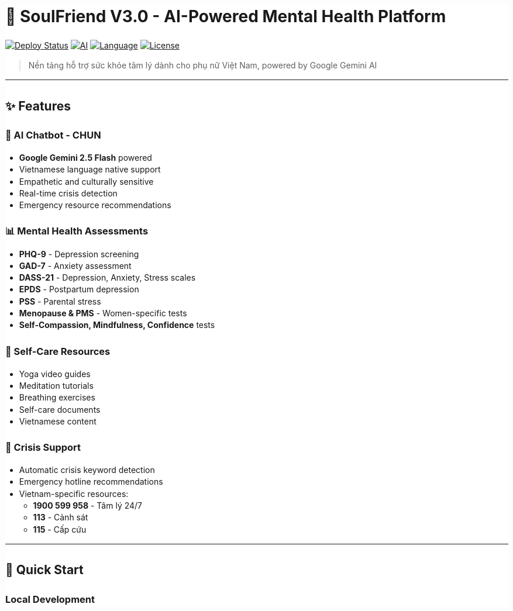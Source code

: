 # 🌸 SoulFriend V3.0 - AI-Powered Mental Health Platform

[![Deploy Status](https://img.shields.io/badge/deploy-ready-brightgreen)]()
[![AI](https://img.shields.io/badge/AI-Gemini%202.5%20Flash-blue)]()
[![Language](https://img.shields.io/badge/language-Vietnamese-red)]()
[![License](https://img.shields.io/badge/license-MIT-green)]()

> Nền tảng hỗ trợ sức khỏe tâm lý dành cho phụ nữ Việt Nam, powered by Google Gemini AI

---

## ✨ Features

### 🤖 AI Chatbot - CHUN
- **Google Gemini 2.5 Flash** powered
- Vietnamese language native support
- Empathetic and culturally sensitive
- Real-time crisis detection
- Emergency resource recommendations

### 📊 Mental Health Assessments
- **PHQ-9** - Depression screening
- **GAD-7** - Anxiety assessment
- **DASS-21** - Depression, Anxiety, Stress scales
- **EPDS** - Postpartum depression
- **PSS** - Parental stress
- **Menopause & PMS** - Women-specific tests
- **Self-Compassion, Mindfulness, Confidence** tests

### 🎥 Self-Care Resources
- Yoga video guides
- Meditation tutorials
- Breathing exercises
- Self-care documents
- Vietnamese content

### 🚨 Crisis Support
- Automatic crisis keyword detection
- Emergency hotline recommendations
- Vietnam-specific resources:
  - **1900 599 958** - Tâm lý 24/7
  - **113** - Cảnh sát
  - **115** - Cấp cứu

---

## 🚀 Quick Start

### Local Development
